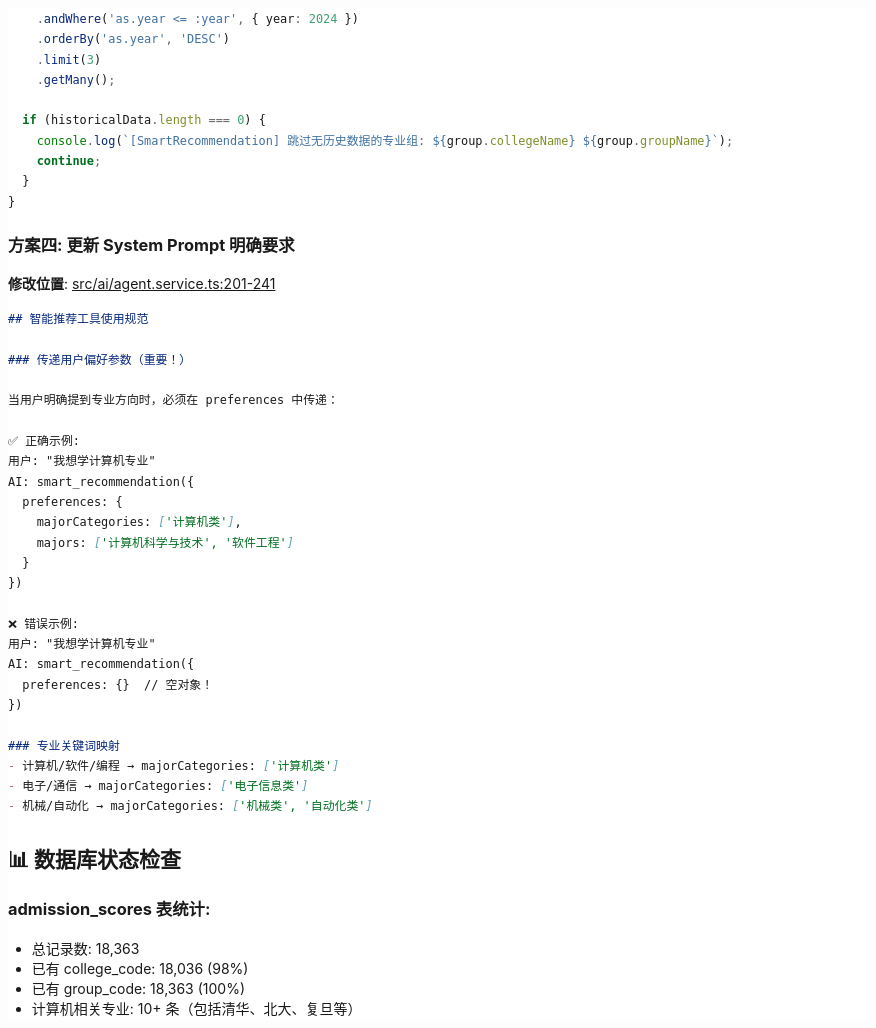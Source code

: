 ```typescript
    .andWhere('as.year <= :year', { year: 2024 })
    .orderBy('as.year', 'DESC')
    .limit(3)
    .getMany();

  if (historicalData.length === 0) {
    console.log(`[SmartRecommendation] 跳过无历史数据的专业组: ${group.collegeName} ${group.groupName}`);
    continue;
  }
}
```

### 方案四: 更新 System Prompt 明确要求

**修改位置**: [src/ai/agent.service.ts:201-241](src/ai/agent.service.ts#L201-L241)

```markdown
## 智能推荐工具使用规范

### 传递用户偏好参数（重要！）

当用户明确提到专业方向时，必须在 preferences 中传递：

✅ 正确示例:
用户: "我想学计算机专业"
AI: smart_recommendation({
  preferences: {
    majorCategories: ['计算机类'],
    majors: ['计算机科学与技术', '软件工程']
  }
})

❌ 错误示例:
用户: "我想学计算机专业"
AI: smart_recommendation({
  preferences: {}  // 空对象！
})

### 专业关键词映射
- 计算机/软件/编程 → majorCategories: ['计算机类']
- 电子/通信 → majorCategories: ['电子信息类']
- 机械/自动化 → majorCategories: ['机械类', '自动化类']
```

## 📊 数据库状态检查

### admission_scores 表统计:
- 总记录数: 18,363
- 已有 college_code: 18,036 (98%)
- 已有 group_code: 18,363 (100%)
- 计算机相关专业: 10+ 条（包括清华、北大、复旦等）
